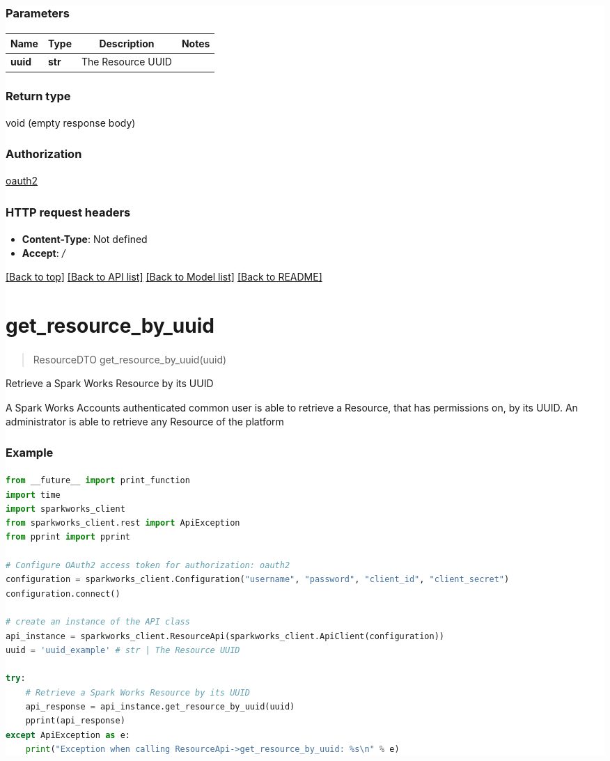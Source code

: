 ### Parameters

Name | Type | Description  | Notes
------------- | ------------- | ------------- | -------------
 **uuid** | **str**| The Resource UUID | 

### Return type

void (empty response body)

### Authorization

[oauth2](../README.md#oauth2)

### HTTP request headers

 - **Content-Type**: Not defined
 - **Accept**: */*

[[Back to top]](#) [[Back to API list]](../README.md#documentation-for-api-endpoints) [[Back to Model list]](../README.md#documentation-for-models) [[Back to README]](../README.md)

# **get_resource_by_uuid**
> ResourceDTO get_resource_by_uuid(uuid)

Retrieve a Spark Works Resource by its UUID

A Spark Works Accounts authenticated common user is able to retrieve a Resource, that has permissions on, by its UUID. An administrator is able to retrieve any Resource of the platform

### Example
```python
from __future__ import print_function
import time
import sparkworks_client
from sparkworks_client.rest import ApiException
from pprint import pprint

# Configure OAuth2 access token for authorization: oauth2
configuration = sparkworks_client.Configuration("username", "password", "client_id", "client_secret")
configuration.connect()

# create an instance of the API class
api_instance = sparkworks_client.ResourceApi(sparkworks_client.ApiClient(configuration))
uuid = 'uuid_example' # str | The Resource UUID

try:
    # Retrieve a Spark Works Resource by its UUID
    api_response = api_instance.get_resource_by_uuid(uuid)
    pprint(api_response)
except ApiException as e:
    print("Exception when calling ResourceApi->get_resource_by_uuid: %s\n" % e)
```
